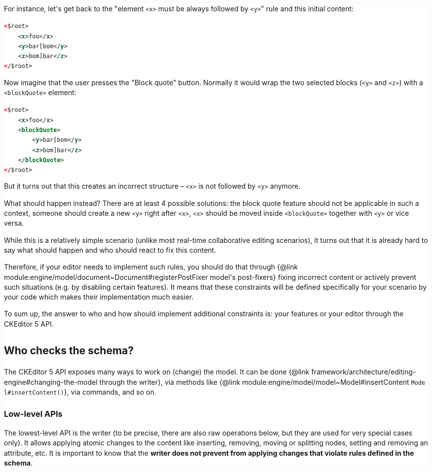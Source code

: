 For instance, let's get back to the "element `<x>` must be always followed by `<y>`" rule and this initial content:

```xml
<$root>
	<x>foo</x>
	<y>bar[bom</y>
	<z>bom]bar</z>
</$root>
```

Now imagine that the user presses the "Block quote" button. Normally it would wrap the two selected blocks (`<y>` and `<z>`) with a `<blockQuote>` element:

```xml
<$root>
	<x>foo</x>
	<blockQuote>
		<y>bar[bom</y>
		<z>bom]bar</z>
	</blockQuote>
</$root>
```

But it turns out that this creates an incorrect structure &ndash; `<x>` is not followed by `<y>` anymore.

What should happen instead? There are at least 4 possible solutions: the block quote feature should not be applicable in such a context, someone should create a new `<y>` right after `<x>`, `<x>` should be moved inside `<blockQuote>` together with `<y>` or vice versa.

While this is a relatively simple scenario (unlike most real-time collaborative editing scenarios), it turns out that it is already hard to say what should happen and who should react to fix this content.

Therefore, if your editor needs to implement such rules, you should do that through {@link module:engine/model/document~Document#registerPostFixer model's post-fixers} fixing incorrect content or actively prevent such situations (e.g. by disabling certain features). It means that these constraints will be defined specifically for your scenario by your code which makes their implementation much easier.

To sum up, the answer to who and how should implement additional constraints is: your features or your editor through the CKEditor&nbsp;5 API.

## Who checks the schema?

The CKEditor&nbsp;5 API exposes many ways to work on (change) the model. It can be done {@link framework/architecture/editing-engine#changing-the-model through the writer}, via methods like {@link module:engine/model/model~Model#insertContent `Model#insertContent()`}, via commands, and so on.

### Low-level APIs

The lowest-level API is the writer (to be precise, there are also raw operations below, but they are used for very special cases only). It allows applying atomic changes to the content like inserting, removing, moving or splitting nodes, setting and removing an attribute, etc. It is important to know that the **writer does not prevent from applying changes that violate rules defined in the schema**.
